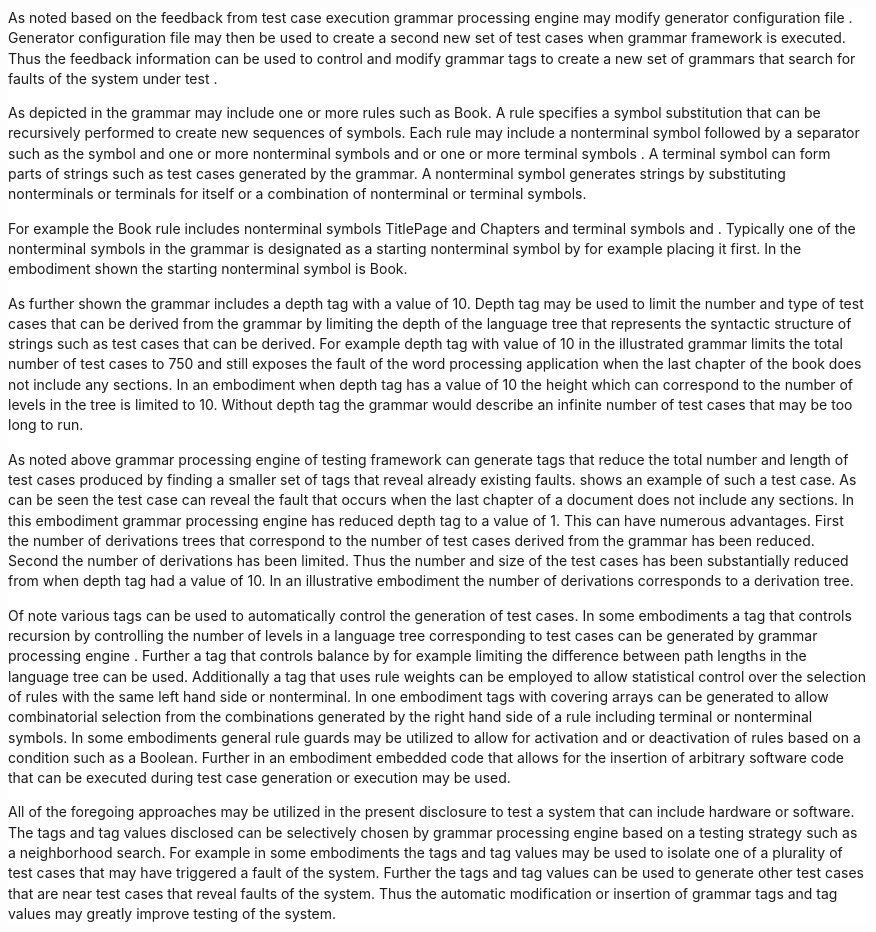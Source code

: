 As noted based on the feedback from test case execution grammar processing engine may modify generator configuration file . Generator configuration file may then be used to create a second new set of test cases when grammar framework is executed. Thus the feedback information can be used to control and modify grammar tags to create a new set of grammars that search for faults of the system under test .

As depicted in the grammar may include one or more rules such as Book. A rule specifies a symbol substitution that can be recursively performed to create new sequences of symbols. Each rule may include a nonterminal symbol followed by a separator such as the symbol and one or more nonterminal symbols and or one or more terminal symbols . A terminal symbol can form parts of strings such as test cases generated by the grammar. A nonterminal symbol generates strings by substituting nonterminals or terminals for itself or a combination of nonterminal or terminal symbols.

For example the Book rule includes nonterminal symbols TitlePage and Chapters and terminal symbols and . Typically one of the nonterminal symbols in the grammar is designated as a starting nonterminal symbol by for example placing it first. In the embodiment shown the starting nonterminal symbol is Book.

As further shown the grammar includes a depth tag with a value of 10. Depth tag may be used to limit the number and type of test cases that can be derived from the grammar by limiting the depth of the language tree that represents the syntactic structure of strings such as test cases that can be derived. For example depth tag with value of 10 in the illustrated grammar limits the total number of test cases to 750 and still exposes the fault of the word processing application when the last chapter of the book does not include any sections. In an embodiment when depth tag has a value of 10 the height which can correspond to the number of levels in the tree is limited to 10. Without depth tag the grammar would describe an infinite number of test cases that may be too long to run.

As noted above grammar processing engine of testing framework can generate tags that reduce the total number and length of test cases produced by finding a smaller set of tags that reveal already existing faults. shows an example of such a test case. As can be seen the test case can reveal the fault that occurs when the last chapter of a document does not include any sections. In this embodiment grammar processing engine has reduced depth tag to a value of 1. This can have numerous advantages. First the number of derivations trees that correspond to the number of test cases derived from the grammar has been reduced. Second the number of derivations has been limited. Thus the number and size of the test cases has been substantially reduced from when depth tag had a value of 10. In an illustrative embodiment the number of derivations corresponds to a derivation tree.

Of note various tags can be used to automatically control the generation of test cases. In some embodiments a tag that controls recursion by controlling the number of levels in a language tree corresponding to test cases can be generated by grammar processing engine . Further a tag that controls balance by for example limiting the difference between path lengths in the language tree can be used. Additionally a tag that uses rule weights can be employed to allow statistical control over the selection of rules with the same left hand side or nonterminal. In one embodiment tags with covering arrays can be generated to allow combinatorial selection from the combinations generated by the right hand side of a rule including terminal or nonterminal symbols. In some embodiments general rule guards may be utilized to allow for activation and or deactivation of rules based on a condition such as a Boolean. Further in an embodiment embedded code that allows for the insertion of arbitrary software code that can be executed during test case generation or execution may be used.

All of the foregoing approaches may be utilized in the present disclosure to test a system that can include hardware or software. The tags and tag values disclosed can be selectively chosen by grammar processing engine based on a testing strategy such as a neighborhood search. For example in some embodiments the tags and tag values may be used to isolate one of a plurality of test cases that may have triggered a fault of the system. Further the tags and tag values can be used to generate other test cases that are near test cases that reveal faults of the system. Thus the automatic modification or insertion of grammar tags and tag values may greatly improve testing of the system.

